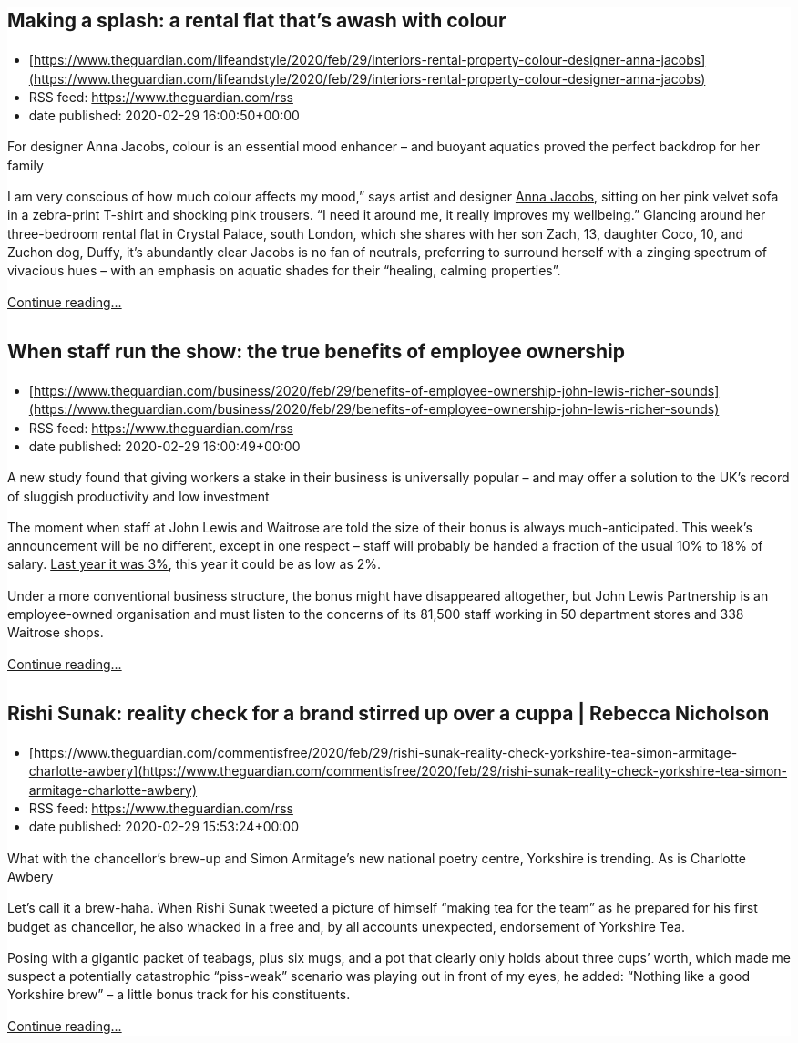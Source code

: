 ## Making a splash: a rental flat that’s awash with colour
 - [https://www.theguardian.com/lifeandstyle/2020/feb/29/interiors-rental-property-colour-designer-anna-jacobs](https://www.theguardian.com/lifeandstyle/2020/feb/29/interiors-rental-property-colour-designer-anna-jacobs)
 - RSS feed: https://www.theguardian.com/rss
 - date published: 2020-02-29 16:00:50+00:00

<p>For designer Anna Jacobs, colour is an essential mood enhancer – and buoyant aquatics proved the perfect backdrop for her family</p><p>I am very conscious of how much colour affects my mood,” says artist and designer <a href="https://annajacobsart.com/" title="">Anna Jacobs</a>, sitting on her pink velvet sofa in a zebra-print T-shirt and shocking pink trousers. “I need it around me, it really improves my wellbeing.” Glancing around her three-bedroom rental flat in Crystal Palace, south London, which she shares with her son Zach, 13, daughter Coco, 10, and Zuchon dog, Duffy, it’s abundantly clear Jacobs is no fan of neutrals, preferring to surround herself with a zinging spectrum of vivacious hues – with an emphasis on aquatic shades for their “healing, calming properties”.</p> <a href="https://www.theguardian.com/lifeandstyle/2020/feb/29/interiors-rental-property-colour-designer-anna-jacobs">Continue reading...</a>

## When staff run the show: the true benefits of employee ownership
 - [https://www.theguardian.com/business/2020/feb/29/benefits-of-employee-ownership-john-lewis-richer-sounds](https://www.theguardian.com/business/2020/feb/29/benefits-of-employee-ownership-john-lewis-richer-sounds)
 - RSS feed: https://www.theguardian.com/rss
 - date published: 2020-02-29 16:00:49+00:00

A new study found that giving workers a stake in their business is universally popular – and may offer a solution to the UK’s record of sluggish productivity and low investment<p>The moment when staff at John Lewis and Waitrose are told the size of their bonus is always much-anticipated. This week’s announcement will be no different, except in one respect – staff will probably be handed a fraction of the usual 10% to 18% of salary. <a href="https://www.theguardian.com/business/2019/mar/07/john-lewis-cuts-staff-bonus-to-lowest-level-since-1953" title="">Last year it was 3%</a>, this year it could be as low as 2%.</p><p>Under a more conventional business structure, the bonus might have disappeared altogether, but John Lewis Partnership is an employee-owned organisation and must listen to the concerns of its 81,500 staff working in 50 department stores and 338 Waitrose shops.</p> <a href="https://www.theguardian.com/business/2020/feb/29/benefits-of-employee-ownership-john-lewis-richer-sounds">Continue reading...</a>

## Rishi Sunak: reality check for a brand stirred up over a cuppa | Rebecca Nicholson
 - [https://www.theguardian.com/commentisfree/2020/feb/29/rishi-sunak-reality-check-yorkshire-tea-simon-armitage-charlotte-awbery](https://www.theguardian.com/commentisfree/2020/feb/29/rishi-sunak-reality-check-yorkshire-tea-simon-armitage-charlotte-awbery)
 - RSS feed: https://www.theguardian.com/rss
 - date published: 2020-02-29 15:53:24+00:00

What with the chancellor’s brew-up and Simon Armitage’s new national poetry centre, Yorkshire is trending. As is Charlotte Awbery<p>Let’s call it a brew-haha. When <a href="https://www.theguardian.com/politics/2020/feb/24/yorkshire-tea-calls-truce-rishi-sunak-tweet-abuse" title="">Rishi Sunak</a> tweeted a picture of himself “making tea for the team” as he prepared for his first budget as chancellor, he also whacked in a free and, by all accounts unexpected, endorsement of Yorkshire Tea.</p><p>Posing with a gigantic packet of teabags, plus six mugs, and a pot that clearly only holds about three cups’ worth, which made me suspect a potentially catastrophic “piss-weak” scenario was playing out in front of my eyes, he added: “Nothing like a good Yorkshire brew” – a little bonus track for his constituents.</p> <a href="https://www.theguardian.com/commentisfree/2020/feb/29/rishi-sunak-reality-check-yorkshire-tea-simon-armitage-charlotte-awbery">Continue reading...</a>
